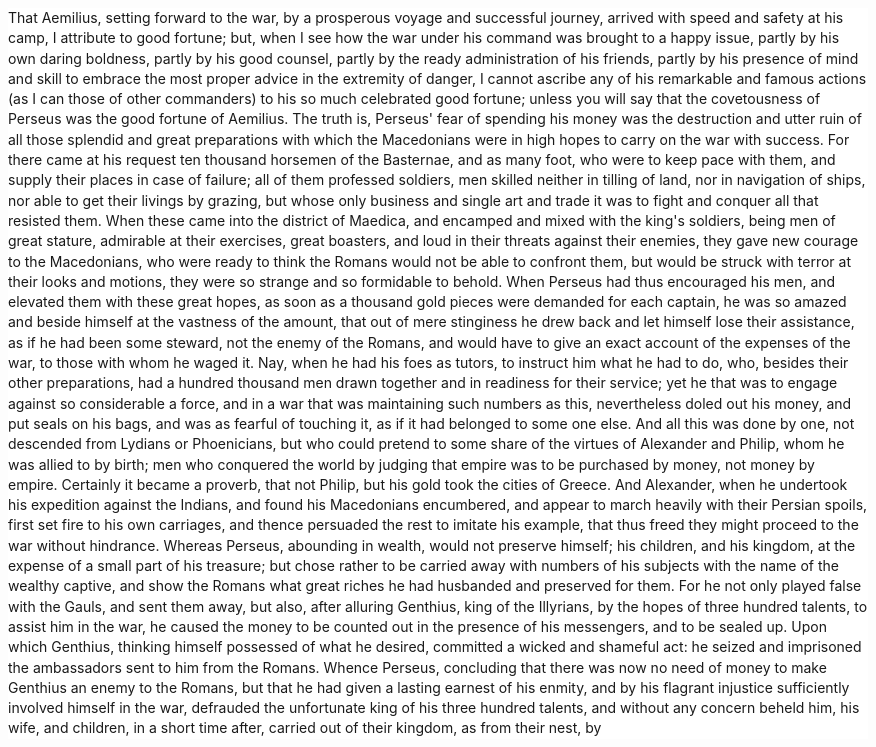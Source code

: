 That Aemilius, setting forward to the war, by a prosperous voyage and
successful journey, arrived with speed and safety at his camp, I
attribute to good fortune; but, when I see how the war under his command
was brought to a happy issue, partly by his own daring boldness, partly
by his good counsel, partly by the ready administration of his friends,
partly by his presence of mind and skill to embrace the most proper
advice in the extremity of danger, I cannot ascribe any of his remarkable
and famous actions (as I can those of other commanders) to his so much
celebrated good fortune; unless you will say that the covetousness of
Perseus was the good fortune of Aemilius.  The truth is, Perseus' fear of
spending his money was the destruction and utter ruin of all those
splendid and great preparations with which the Macedonians were in high
hopes to carry on the war with success.  For there came at his request
ten thousand horsemen of the Basternae, and as many foot, who were to
keep pace with them, and supply their places in case of failure; all of
them professed soldiers, men skilled neither in tilling of land, nor in
navigation of ships, nor able to get their livings by grazing, but whose
only business and single art and trade it was to fight and conquer all
that resisted them.  When these came into the district of Maedica, and
encamped and mixed with the king's soldiers, being men of great stature,
admirable at their exercises, great boasters, and loud in their threats
against their enemies, they gave new courage to the Macedonians, who were
ready to think the Romans would not be able to confront them, but would
be struck with terror at their looks and motions, they were so strange
and so formidable to behold.  When Perseus had thus encouraged his men,
and elevated them with these great hopes, as soon as a thousand gold
pieces were demanded for each captain, he was so amazed and beside
himself at the vastness of the amount, that out of mere stinginess he
drew back and let himself lose their assistance, as if he had been some
steward, not the enemy of the Romans, and would have to give an exact
account of the expenses of the war, to those with whom he waged it.  Nay,
when he had his foes as tutors, to instruct him what he had to do, who,
besides their other preparations, had a hundred thousand men drawn
together and in readiness for their service; yet he that was to engage
against so considerable a force, and in a war that was maintaining such
numbers as this, nevertheless doled out his money, and put seals on his
bags, and was as fearful of touching it, as if it had belonged to some
one else.  And all this was done by one, not descended from Lydians or
Phoenicians, but who could pretend to some share of the virtues of
Alexander and Philip, whom he was allied to by birth; men who conquered
the world by judging that empire was to be purchased by money, not money
by empire.  Certainly it became a proverb, that not Philip, but his gold
took the cities of Greece.  And Alexander, when he undertook his
expedition against the Indians, and found his Macedonians encumbered, and
appear to march heavily with their Persian spoils, first set fire to his
own carriages, and thence persuaded the rest to imitate his example, that
thus freed they might proceed to the war without hindrance.  Whereas
Perseus, abounding in wealth, would not preserve himself; his children,
and his kingdom, at the expense of a small part of his treasure; but
chose rather to be carried away with numbers of his subjects with the
name of the wealthy captive, and show the Romans what great riches he had
husbanded and preserved for them.  For he not only played false with the
Gauls, and sent them away, but also, after alluring Genthius, king of the
Illyrians, by the hopes of three hundred talents, to assist him in the
war, he caused the money to be counted out in the presence of his
messengers, and to be sealed up.  Upon which Genthius, thinking himself
possessed of what he desired, committed a wicked and shameful act:  he
seized and imprisoned the ambassadors sent to him from the Romans.
Whence Perseus, concluding that there was now no need of money to make
Genthius an enemy to the Romans, but that he had given a lasting earnest
of his enmity, and by his flagrant injustice sufficiently involved
himself in the war, defrauded the unfortunate king of his three hundred
talents, and without any concern beheld him, his wife, and children, in a
short time after, carried out of their kingdom, as from their nest, by